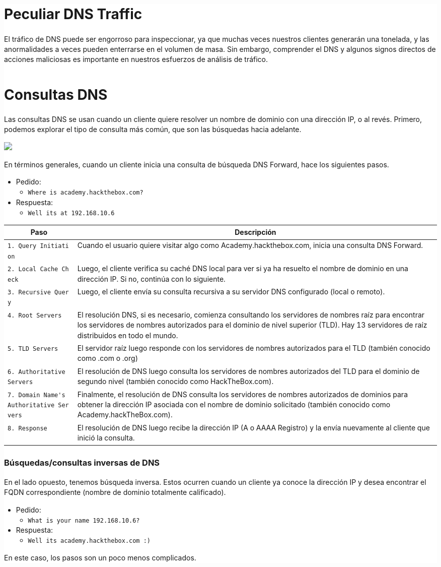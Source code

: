 # Peculiar DNS Traffic

El tráfico de DNS puede ser engorroso para inspeccionar, ya que muchas veces nuestros clientes generarán una tonelada, y las anormalidades a veces pueden enterrarse en el volumen de masa. Sin embargo, comprender el DNS y algunos signos directos de acciones maliciosas es importante en nuestros esfuerzos de análisis de tráfico.

# **Consultas DNS**

Las consultas DNS se usan cuando un cliente quiere resolver un nombre de dominio con una dirección IP, o al revés. Primero, podemos explorar el tipo de consulta más común, que son las búsquedas hacia adelante.

![](https://academy.hackthebox.com/storage/modules/229/DNS_forward_queries.jpg)

En términos generales, cuando un cliente inicia una consulta de búsqueda DNS Forward, hace los siguientes pasos.

- Pedido:
    - `Where is academy.hackthebox.com?`
- Respuesta:
    - `Well its at 192.168.10.6`

| **Paso** | **Descripción** |
| --- | --- |
| `1. Query Initiation` | Cuando el usuario quiere visitar algo como Academy.hackthebox.com, inicia una consulta DNS Forward. |
| `2. Local Cache Check` | Luego, el cliente verifica su caché DNS local para ver si ya ha resuelto el nombre de dominio en una dirección IP. Si no, continúa con lo siguiente. |
| `3. Recursive Query` | Luego, el cliente envía su consulta recursiva a su servidor DNS configurado (local o remoto). |
| `4. Root Servers` | El resolución DNS, si es necesario, comienza consultando los servidores de nombres raíz para encontrar los servidores de nombres autorizados para el dominio de nivel superior (TLD). Hay 13 servidores de raíz distribuidos en todo el mundo. |
| `5. TLD Servers` | El servidor raíz luego responde con los servidores de nombres autorizados para el TLD (también conocido como .com o .org) |
| `6. Authoritative Servers` | El resolución de DNS luego consulta los servidores de nombres autorizados del TLD para el dominio de segundo nivel (también conocido como HackTheBox.com). |
| `7. Domain Name's Authoritative Servers` | Finalmente, el resolución de DNS consulta los servidores de nombres autorizados de dominios para obtener la dirección IP asociada con el nombre de dominio solicitado (también conocido como Academy.hackTheBox.com). |
| `8. Response` | El resolución de DNS luego recibe la dirección IP (A o AAAA Registro) y la envía nuevamente al cliente que inició la consulta. |

### **Búsquedas/consultas inversas de DNS**

En el lado opuesto, tenemos búsqueda inversa. Estos ocurren cuando un cliente ya conoce la dirección IP y desea encontrar el FQDN correspondiente (nombre de dominio totalmente calificado).

- Pedido:
    - `What is your name 192.168.10.6?`
- Respuesta:
    - `Well its academy.hackthebox.com :)`

En este caso, los pasos son un poco menos complicados.
